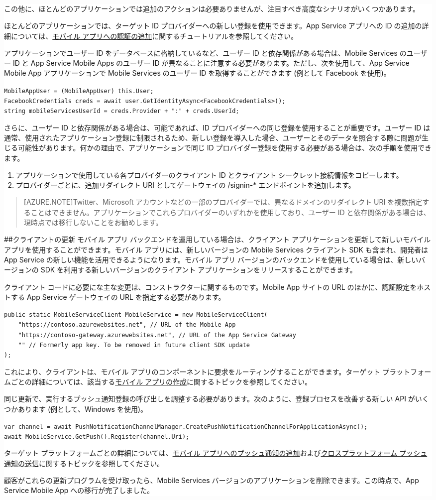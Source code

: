 この他に、ほとんどのアプリケーションでは追加のアクションは必要ありませんが、注目すべき高度なシナリオがいくつかあります。

ほとんどのアプリケーションでは、ターゲット ID プロバイダーへの新しい登録を使用できます。App Service アプリへの ID の追加の詳細については、[モバイル アプリへの認証の追加]に関するチュートリアルを参照してください。

アプリケーションでユーザー ID をデータベースに格納しているなど、ユーザー ID と依存関係がある場合は、Mobile Services のユーザー ID と App Service Mobile Apps のユーザー ID が異なることに注意する必要があります。ただし、次を使用して、App Service Mobile App アプリケーションで Mobile Services のユーザー ID を取得することができます (例として Facebook を使用)。

    MobileAppUser = (MobileAppUser) this.User;
    FacebookCredentials creds = await user.GetIdentityAsync<FacebookCredentials>();
    string mobileServicesUserId = creds.Provider + ":" + creds.UserId;

さらに、ユーザー ID と依存関係がある場合は、可能であれば、ID プロバイダーへの同じ登録を使用することが重要です。ユーザー ID は通常、使用されたアプリケーション登録に制限されるため、新しい登録を導入した場合、ユーザーとそのデータを照合する際に問題が生じる可能性があります。何かの理由で、アプリケーションで同じ ID プロバイダー登録を使用する必要がある場合は、次の手順を使用できます。

1. アプリケーションで使用している各プロバイダーのクライアント ID とクライアント シークレット接続情報をコピーします。
2. プロバイダーごとに、追加リダイレクト URI としてゲートウェイの /signin-* エンドポイントを追加します。 

>[AZURE.NOTE]Twitter、Microsoft アカウントなどの一部のプロバイダーでは、異なるドメインのリダイレクト URI を複数指定することはできません。アプリケーションでこれらプロバイダーのいずれかを使用しており、ユーザー ID と依存関係がある場合は、現時点では移行しないことをお勧めします。

##<a name="updating-clients"></a>クライアントの更新
モバイル アプリ バックエンドを運用している場合は、クライアント アプリケーションを更新して新しいモバイル アプリを使用することができます。モバイル アプリには、新しいバージョンの Mobile Services クライアント SDK も含まれ、開発者は App Service の新しい機能を活用できるようになります。モバイル アプリ バージョンのバックエンドを使用している場合は、新しいバージョンの SDK を利用する新しいバージョンのクライアント アプリケーションをリリースすることができます。

クライアント コードに必要にな主な変更は、コンストラクターに関するものです。Mobile App サイトの URL のほかに、認証設定をホストする App Service ゲートウェイの URL を指定する必要があります。

    public static MobileServiceClient MobileService = new MobileServiceClient(
        "https://contoso.azurewebsites.net", // URL of the Mobile App
        "https://contoso-gateway.azurewebsites.net", // URL of the App Service Gateway
        "" // Formerly app key. To be removed in future client SDK update
    );

これにより、クライアントは、モバイル アプリのコンポーネントに要求をルーティングすることができます。ターゲット プラットフォームごとの詳細については、該当する[モバイル アプリの作成]に関するトピックを参照してください。

同じ更新で、実行するプッシュ通知登録の呼び出しを調整する必要があります。次のように、登録プロセスを改善する新しい API がいくつかあります (例として、Windows を使用)。

    var channel = await PushNotificationChannelManager.CreatePushNotificationChannelForApplicationAsync();
    await MobileService.GetPush().Register(channel.Uri); 

ターゲット プラットフォームごとの詳細については、[モバイル アプリへのプッシュ通知の追加]および[クロスプラットフォーム プッシュ通知の送信]に関するトピックを参照してください。

顧客がこれらの更新プログラムを受け取ったら、Mobile Services バージョンのアプリケーションを削除できます。この時点で、App Service Mobile App への移行が完了しました。



[Azure の管理ポータルのプレビュー]: https://portal.azure.com/
[Azure の管理ポータル]: https://manage.windowsazure.com/
[モバイル アプリとは]: app-service-mobile-value-prop.md
[Web サイトと Mobile Services を使用している場合に App Service を使用する利点]: /ja-JP/documentation/articles/app-service-mobile-value-prop-migration-from-mobile-services
[モバイル アプリ サーバー SDK]: http://www.nuget.org/packages/microsoft.azure.mobile.server
[モバイル アプリの作成]: app-service-mobile-xamarin-ios-get-started.md
[モバイル アプリへのプッシュ通知の追加]: app-service-mobile-xamarin-ios-get-started-push.md
[モバイル アプリへの認証の追加]: app-service-mobile-xamarin-ios-get-started-users.md
[Azure Scheduler]: /ja-JP/documentation/services/scheduler/
[Web ジョブ]: ../app-service-web/websites-webjobs-resources.md
[クロスプラットフォーム プッシュ通知の送信]: app-service-mobile-xamarin-ios-push-notifications-to-user.md
[.NET サーバー SDK の使用法 (How to use the .NET server SDK)]: app-service-mobile-dotnet-backend-how-to-use-server-sdk.md

